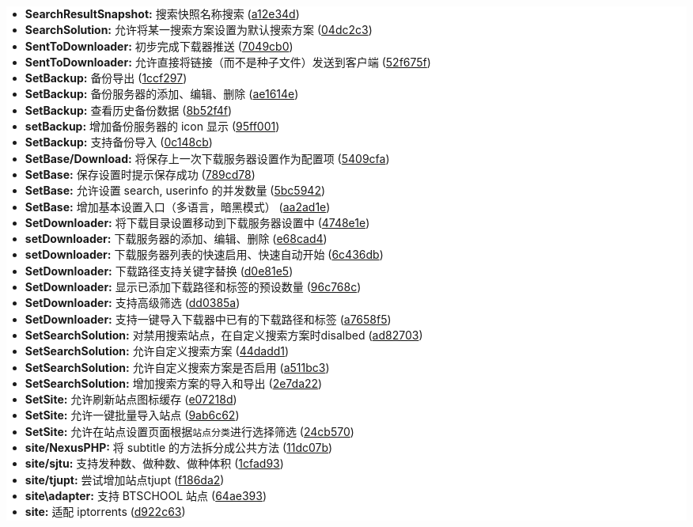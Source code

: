 * **SearchResultSnapshot:** 搜索快照名称搜索 ([a12e34d](https://github.com/pt-plugins/PT-depiler/commit/a12e34de63936a81d6b2e6c0b889d8b5d95770ec))
* **SearchSolution:** 允许将某一搜索方案设置为默认搜索方案 ([04dc2c3](https://github.com/pt-plugins/PT-depiler/commit/04dc2c3f64c02fe388aaf2fc3d808841b7460909))
* **SentToDownloader:** 初步完成下载器推送 ([7049cb0](https://github.com/pt-plugins/PT-depiler/commit/7049cb012178c9ba281db8f7a293737a856d464f))
* **SentToDownloader:** 允许直接将链接（而不是种子文件）发送到客户端 ([52f675f](https://github.com/pt-plugins/PT-depiler/commit/52f675f5c2bcfae11793bd35883fe4f30f6729bf))
* **SetBackup:** 备份导出 ([1ccf297](https://github.com/pt-plugins/PT-depiler/commit/1ccf297552aa42dba922b2fc5a338d0166b92deb))
* **SetBackup:** 备份服务器的添加、编辑、删除 ([ae1614e](https://github.com/pt-plugins/PT-depiler/commit/ae1614e137ce8e5d06b41900d8946182b145d73a))
* **SetBackup:** 查看历史备份数据 ([8b52f4f](https://github.com/pt-plugins/PT-depiler/commit/8b52f4ffe381c1aa799800877c410740ca7c07b7))
* **setBackup:** 增加备份服务器的 icon 显示 ([95ff001](https://github.com/pt-plugins/PT-depiler/commit/95ff001bc04e869e90c9ce55061fdf104ef7ab2d))
* **SetBackup:** 支持备份导入 ([0c148cb](https://github.com/pt-plugins/PT-depiler/commit/0c148cbce576d655838409b85ce992b5f0da4be5))
* **SetBase/Download:** 将保存上一次下载服务器设置作为配置项 ([5409cfa](https://github.com/pt-plugins/PT-depiler/commit/5409cfa92d04650a77d52347c027ce3b7187274c))
* **SetBase:** 保存设置时提示保存成功 ([789cd78](https://github.com/pt-plugins/PT-depiler/commit/789cd78026f6f9feff724735b8bd48ae19dc0f85))
* **SetBase:** 允许设置 search, userinfo 的并发数量 ([5bc5942](https://github.com/pt-plugins/PT-depiler/commit/5bc59429394f94c670b5170db3e9bb2544001c12))
* **SetBase:** 增加基本设置入口（多语言，暗黑模式） ([aa2ad1e](https://github.com/pt-plugins/PT-depiler/commit/aa2ad1e97035a64b1b2855128d7ba31f1e5bd9f1))
* **SetDownloader:** 将下载目录设置移动到下载服务器设置中 ([4748e1e](https://github.com/pt-plugins/PT-depiler/commit/4748e1ea56c97d4cde5aa08ababc8b4d4bcafc05))
* **setDownloader:** 下载服务器的添加、编辑、删除 ([e68cad4](https://github.com/pt-plugins/PT-depiler/commit/e68cad404f888eb18b3f77539a0093100bb97dae))
* **setDownloader:** 下载服务器列表的快速启用、快速自动开始 ([6c436db](https://github.com/pt-plugins/PT-depiler/commit/6c436db3d33c26a569ab919a3bd1d14a2e194bf1))
* **SetDownloader:** 下载路径支持关键字替换 ([d0e81e5](https://github.com/pt-plugins/PT-depiler/commit/d0e81e5ed73e425e4ccfbbdf936f06b7b8bc9afc))
* **SetDownloader:** 显示已添加下载路径和标签的预设数量 ([96c768c](https://github.com/pt-plugins/PT-depiler/commit/96c768ce5b185bc3dea8180cc33cea576eacbea5))
* **SetDownloader:** 支持高级筛选 ([dd0385a](https://github.com/pt-plugins/PT-depiler/commit/dd0385a5d661af577bfd92ed3d1079fc13a84418))
* **SetDownloader:** 支持一键导入下载器中已有的下载路径和标签 ([a7658f5](https://github.com/pt-plugins/PT-depiler/commit/a7658f5c7c71116b582bcd6080473c9c51a6977b))
* **SetSearchSolution:** 对禁用搜索站点，在自定义搜索方案时disalbed ([ad82703](https://github.com/pt-plugins/PT-depiler/commit/ad827032209463dbb4a442bfd5dba39544982ef4))
* **SetSearchSolution:** 允许自定义搜索方案 ([44dadd1](https://github.com/pt-plugins/PT-depiler/commit/44dadd1c8804986b8e04f6b0dd1596d2bdca05d6))
* **SetSearchSolution:** 允许自定义搜索方案是否启用 ([a511bc3](https://github.com/pt-plugins/PT-depiler/commit/a511bc3ecf49e81391bf3c0872faa6b644acd85c))
* **SetSearchSolution:** 增加搜索方案的导入和导出 ([2e7da22](https://github.com/pt-plugins/PT-depiler/commit/2e7da228f6eeacfa86ba0dc9c163caa8c51426a1))
* **SetSite:** 允许刷新站点图标缓存 ([e07218d](https://github.com/pt-plugins/PT-depiler/commit/e07218d1a0e9927ad9fb3b7ee0d566fda8feb1c9))
* **SetSite:** 允许一键批量导入站点 ([9ab6c62](https://github.com/pt-plugins/PT-depiler/commit/9ab6c6243a94b8cb48f77524cdc303b12229e78d))
* **SetSite:** 允许在站点设置页面根据`站点分类`进行选择筛选 ([24cb570](https://github.com/pt-plugins/PT-depiler/commit/24cb57015272ed56be5eb648057358b263eff008))
* **site/NexusPHP:** 将 subtitle 的方法拆分成公共方法 ([11dc07b](https://github.com/pt-plugins/PT-depiler/commit/11dc07b41eb0987d17601f1e30e4c949ba910a30))
* **site/sjtu:** 支持发种数、做种数、做种体积 ([1cfad93](https://github.com/pt-plugins/PT-depiler/commit/1cfad93eb6b11baac3a779289b439521c18b25ac))
* **site/tjupt:** 尝试增加站点tjupt ([f186da2](https://github.com/pt-plugins/PT-depiler/commit/f186da2abcd71a293791472a5e11894f53c72818))
* **site\adapter:** 支持 BTSCHOOL 站点 ([64ae393](https://github.com/pt-plugins/PT-depiler/commit/64ae393fe51f3d519f273a8527145570adf76290))
* **site:** 适配 iptorrents ([d922c63](https://github.com/pt-plugins/PT-depiler/commit/d922c63dd9c55cdacf85dd39579639afd6704318))